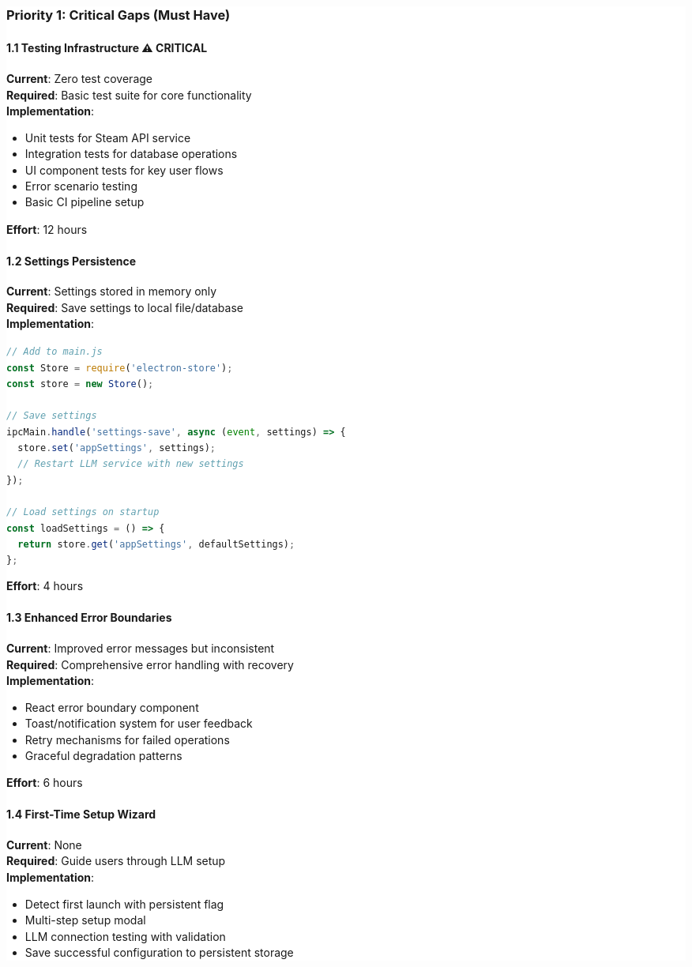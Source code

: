 ### Priority 1: Critical Gaps (Must Have)

#### 1.1 Testing Infrastructure ⚠️ **CRITICAL**
**Current**: Zero test coverage  
**Required**: Basic test suite for core functionality  
**Implementation**:
- Unit tests for Steam API service
- Integration tests for database operations
- UI component tests for key user flows
- Error scenario testing
- Basic CI pipeline setup

**Effort**: 12 hours

#### 1.2 Settings Persistence
**Current**: Settings stored in memory only  
**Required**: Save settings to local file/database  
**Implementation**:
```javascript
// Add to main.js
const Store = require('electron-store');
const store = new Store();

// Save settings
ipcMain.handle('settings-save', async (event, settings) => {
  store.set('appSettings', settings);
  // Restart LLM service with new settings
});

// Load settings on startup
const loadSettings = () => {
  return store.get('appSettings', defaultSettings);
};
```
**Effort**: 4 hours

#### 1.3 Enhanced Error Boundaries
**Current**: Improved error messages but inconsistent  
**Required**: Comprehensive error handling with recovery  
**Implementation**:
- React error boundary component
- Toast/notification system for user feedback
- Retry mechanisms for failed operations
- Graceful degradation patterns

**Effort**: 6 hours

#### 1.4 First-Time Setup Wizard
**Current**: None  
**Required**: Guide users through LLM setup  
**Implementation**:
- Detect first launch with persistent flag
- Multi-step setup modal
- LLM connection testing with validation
- Save successful configuration to persistent storage
